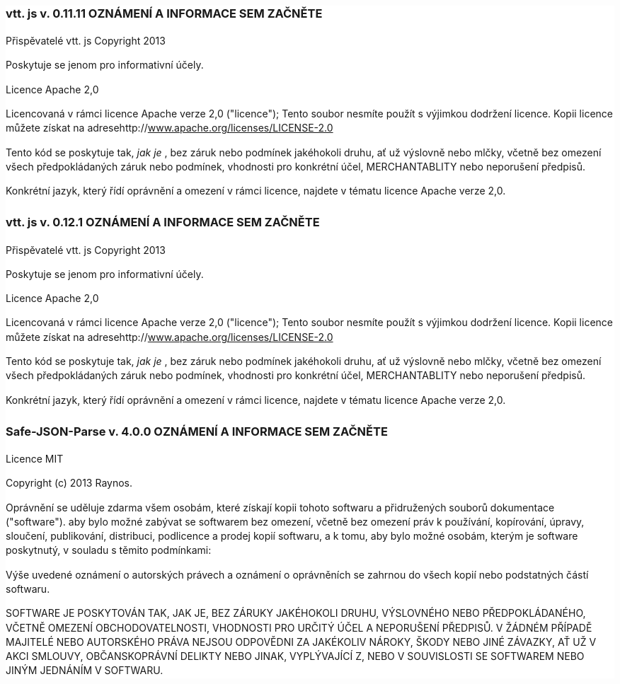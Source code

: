 ### <a name="vttjs-v-01111-notices-and-information-begin-here"></a>vtt. js v. 0.11.11 OZNÁMENÍ A INFORMACE SEM ZAČNĚTE ###

Přispěvatelé vtt. js Copyright 2013

Poskytuje se jenom pro informativní účely.

Licence Apache 2,0

Licencovaná v rámci licence Apache verze 2,0 ("licence"); Tento soubor nesmíte použít s výjimkou dodržení licence. Kopii licence můžete získat na adresehttp://www.apache.org/licenses/LICENSE-2.0 

Tento kód se poskytuje tak, *jak je* , bez záruk nebo podmínek jakéhokoli druhu, ať už výslovně nebo mlčky, včetně bez omezení všech předpokládaných záruk nebo podmínek, vhodnosti pro konkrétní účel, MERCHANTABLITY nebo neporušení předpisů.

Konkrétní jazyk, který řídí oprávnění a omezení v rámci licence, najdete v tématu licence Apache verze 2,0.

### <a name="vttjs-v-0121-notices-and-information-begin-here"></a>vtt. js v. 0.12.1 OZNÁMENÍ A INFORMACE SEM ZAČNĚTE ###

Přispěvatelé vtt. js Copyright 2013

Poskytuje se jenom pro informativní účely.

Licence Apache 2,0

Licencovaná v rámci licence Apache verze 2,0 ("licence"); Tento soubor nesmíte použít s výjimkou dodržení licence. Kopii licence můžete získat na adresehttp://www.apache.org/licenses/LICENSE-2.0 

Tento kód se poskytuje tak, *jak je* , bez záruk nebo podmínek jakéhokoli druhu, ať už výslovně nebo mlčky, včetně bez omezení všech předpokládaných záruk nebo podmínek, vhodnosti pro konkrétní účel, MERCHANTABLITY nebo neporušení předpisů.

Konkrétní jazyk, který řídí oprávnění a omezení v rámci licence, najdete v tématu licence Apache verze 2,0.

### <a name="safe-json-parse-v-400-notices-and-information-begin-here"></a>Safe-JSON-Parse v. 4.0.0 OZNÁMENÍ A INFORMACE SEM ZAČNĚTE ###

Licence MIT

Copyright (c) 2013 Raynos.

Oprávnění se uděluje zdarma všem osobám, které získají kopii tohoto softwaru a přidružených souborů dokumentace ("software"). aby bylo možné zabývat se softwarem bez omezení, včetně bez omezení práv k používání, kopírování, úpravy, sloučení, publikování, distribuci, podlicence a prodej kopií softwaru, a k tomu, aby bylo možné osobám, kterým je software poskytnutý, v souladu s těmito podmínkami:

Výše uvedené oznámení o autorských právech a oznámení o oprávněních se zahrnou do všech kopií nebo podstatných částí softwaru.

SOFTWARE JE POSKYTOVÁN TAK, JAK JE, BEZ ZÁRUKY JAKÉHOKOLI DRUHU, VÝSLOVNÉHO NEBO PŘEDPOKLÁDANÉHO, VČETNĚ OMEZENÍ OBCHODOVATELNOSTI, VHODNOSTI PRO URČITÝ ÚČEL A NEPORUŠENÍ PŘEDPISŮ. V ŽÁDNÉM PŘÍPADĚ MAJITELÉ NEBO AUTORSKÉHO PRÁVA NEJSOU ODPOVĚDNI ZA JAKÉKOLIV NÁROKY, ŠKODY NEBO JINÉ ZÁVAZKY, AŤ UŽ V AKCI SMLOUVY, OBČANSKOPRÁVNÍ DELIKTY NEBO JINAK, VYPLÝVAJÍCÍ Z, NEBO V SOUVISLOSTI SE SOFTWAREM NEBO JINÝM JEDNÁNÍM V SOFTWARU.
